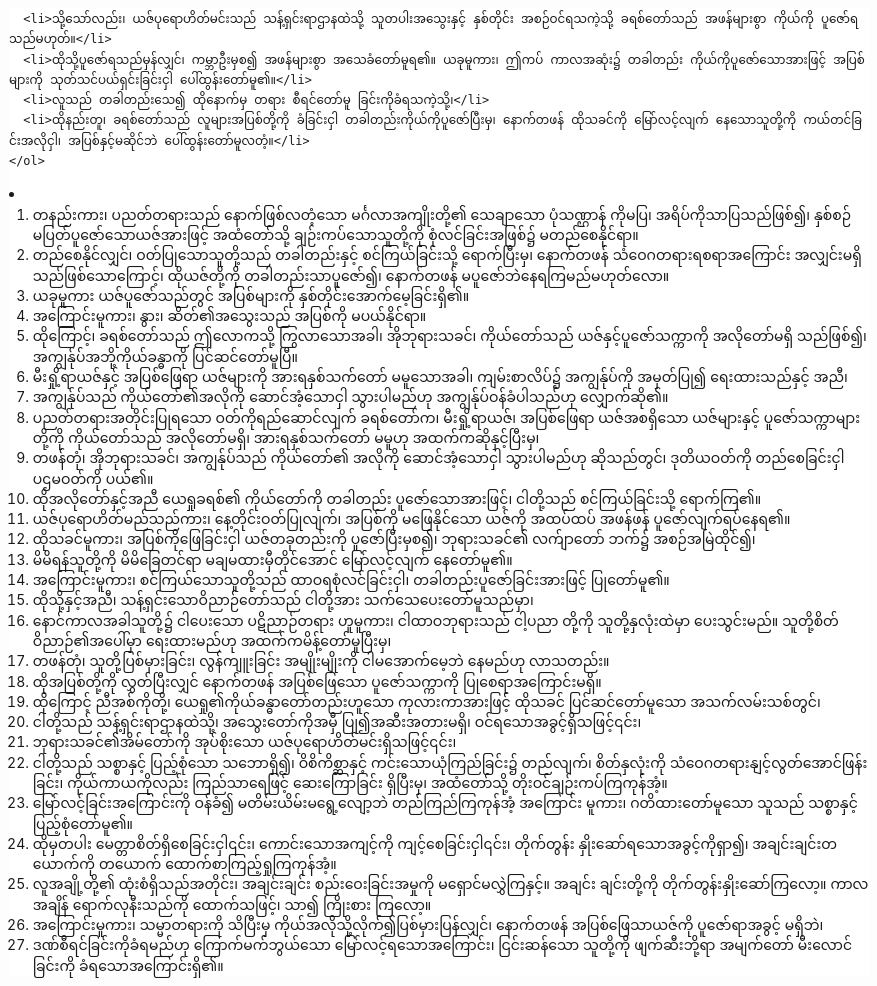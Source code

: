       <li>သို့သော်လည်း၊ ယဇ်ပုရောဟိတ်မင်းသည် သန့်ရှင်းရာဌာနထဲသို့ သူတပါးအသွေးနှင့် နှစ်တိုင်း အစဉ်ဝင်ရသကဲ့သို့ ခရစ်တော်သည် အဖန်များစွာ ကိုယ်ကို ပူဇော်ရသည်မဟုတ်။</li>
      <li>ထိုသို့ပူဇော်ရသည်မှန်လျှင်၊ ကမ္ဘာဦးမှစ၍ အဖန်များစွာ အသေခံတော်မူရ၏။ ယခုမူကား၊ ဤကပ် ကာလအဆုံး၌ တခါတည်း ကိုယ်ကိုပူဇော်သောအားဖြင့် အပြစ်များကို သုတ်သင်ပယ်ရှင်းခြင်းငှါ ပေါ်ထွန်းတော်မူ၏။</li>
      <li>လူသည် တခါတည်းသေ၍ ထိုနောက်မှ တရား စီရင်တော်မူ ခြင်းကိုခံရသကဲ့သို့၊</li>
      <li>ထိုနည်းတူ၊ ခရစ်တော်သည် လူများအပြစ်တို့ကို ခံခြင်းငှါ တခါတည်းကိုယ်ကိုပူဇော်ပြီးမှ၊ နောက်တဖန် ထိုသခင်ကို မြော်လင့်လျက် နေသောသူတို့ကို ကယ်တင်ခြင်းအလိုငှါ၊ အပြစ်နှင့်မဆိုင်ဘဲ ပေါ်ထွန်းတော်မူလတံ့။</li>
    </ol>
  </li>
  <li>
    <ol>
      <li>တနည်းကား၊ ပညတ်တရားသည် နောက်ဖြစ်လတံ့သော မင်္ဂလာအကျိုးတို့၏ သေချာသော ပုံသဏ္ဌာန် ကိုမပြ၊ အရိပ်ကိုသာပြသည်ဖြစ်၍၊ နှစ်စဉ်မပြတ်ပူဇော်သောယဇ်အားဖြင့် အထံတော်သို့ ချဉ်းကပ်သောသူတို့ကို စုံလင်ခြင်းအဖြစ်၌ မတည်စေနိုင်ရာ။</li>
      <li>တည်စေနိုင်လျှင်၊ ဝတ်ပြုသောသူတို့သည် တခါတည်းနှင့် စင်ကြယ်ခြင်းသို့ ရောက်ပြီးမှ၊ နောက်တဖန် သံဝေဂတရားရစရာအကြောင်း အလျှင်းမရှိသည်ဖြစ်သောကြောင့်၊ ထိုယဇ်တို့ကို တခါတည်းသာပူဇော်၍၊ နောက်တဖန် မပူဇော်ဘဲနေရကြမည်မဟုတ်လော။</li>
      <li>ယခုမူကား ယဇ်ပူဇော်သည်တွင် အပြစ်များကို နှစ်တိုင်းအောက်မေ့ခြင်းရှိ၏။</li>
      <li>အကြောင်းမူကား၊ နွား၊ ဆိတ်၏အသွေးသည် အပြစ်ကို မပယ်နိုင်ရာ။</li>
      <li>ထိုကြောင့်၊ ခရစ်တော်သည် ဤလောကသို့ ကြွလာသောအခါ၊ အိုဘုရားသခင်၊ ကိုယ်တော်သည် ယဇ်နှင့်ပူဇော်သက္ကာကို အလိုတော်မရှိ သည်ဖြစ်၍၊ အကျွန်ုပ်အဘို့ကိုယ်ခန္ဓာကို ပြင်ဆင်တော်မူပြီ။</li>
      <li>မီးရှို့ရာယဇ်နှင့် အပြစ်ဖြေရာ ယဇ်များကို အားရနှစ်သက်တော် မမူသောအခါ၊ ကျမ်းစာလိပ်၌ အကျွန်ုပ်ကို အမှတ်ပြု၍ ရေးထားသည်နှင့် အညီ၊</li>
      <li>အကျွန်ုပ်သည် ကိုယ်တော်၏အလိုကို ဆောင်အံ့သောငှါ သွားပါမည်ဟု အကျွန်ုပ်ဝန်ခံပါသည်ဟု လျှောက်ဆို၏။</li>
      <li>ပညတ်တရားအတိုင်းပြုရသော ဝတ်ကိုရည်ဆောင်လျက် ခရစ်တော်က၊ မီးရှို့ရာယဇ်၊ အပြစ်ဖြေရာ ယဇ်အစရှိသော ယဇ်များနှင့် ပူဇော်သက္ကာများတို့ကို ကိုယ်တော်သည် အလိုတော်မရှိ၊ အားရနှစ်သက်တော် မမူဟု အထက်ကဆိုနှင့်ပြီးမှ၊</li>
      <li>တဖန်တုံ၊ အိုဘုရားသခင်၊ အကျွန်ုပ်သည် ကိုယ်တော်၏ အလိုကို ဆောင်အံ့သောငှါ သွားပါမည်ဟု ဆိုသည်တွင်၊ ဒုတိယဝတ်ကို တည်စေခြင်းငှါ ပဌမဝတ်ကို ပယ်၏။</li>
      <li>ထိုအလိုတော်နှင့်အညီ ယေရှုခရစ်၏ ကိုယ်တော်ကို တခါတည်း ပူဇော်သောအားဖြင့်၊ ငါတို့သည် စင်ကြယ်ခြင်းသို့ ရောက်ကြ၏။</li>
      <li>ယဇ်ပုရောဟိတ်မည်သည်ကား၊ နေ့တိုင်းဝတ်ပြုလျက်၊ အပြစ်ကို မဖြေနိုင်သော ယဇ်ကို အထပ်ထပ် အဖန်ဖန် ပူဇော်လျက်ရပ်နေရ၏။</li>
      <li>ထိုသခင်မူကား၊ အပြစ်ကိုဖြေခြင်းငှါ ယဇ်တခုတည်းကို ပူဇော်ပြီးမှစ၍၊ ဘုရားသခင်၏ လက်ျာတော် ဘက်၌ အစဉ်အမြဲထိုင်၍၊</li>
      <li>မိမိရန်သူတို့ကို မိမိခြေတင်ရာ မချမထားမှီတိုင်အောင် မြော်လင့်လျက် နေတော်မူ၏။</li>
      <li>အကြောင်းမူကား၊ စင်ကြယ်သောသူတို့သည် ထာဝရစုံလင်ခြင်းငှါ၊ တခါတည်းပူဇော်ခြင်းအားဖြင့် ပြုတော်မူ၏။</li>
      <li>ထိုသို့နှင့်အညီ၊ သန့်ရှင်းသောဝိညာဉ်တော်သည် ငါတို့အား သက်သေပေးတော်မူသည်မှာ၊</li>
      <li>နောင်ကာလအခါသူတို့၌ ငါပေးသော ပဋိညာဉ်တရား ဟူမူကား၊ ငါထာဝဘုရားသည် ငါ့ပညာ တို့ကို သူတို့နှလုံးထဲမှာ ပေးသွင်းမည်။ သူတို့စိတ်ဝိညာဉ်၏အပေါ်မှာ ရေးထားမည်ဟု အထက်ကမိန့်တော်မူပြီးမှ၊</li>
      <li>တဖန်တုံ၊ သူတို့ပြစ်မှားခြင်း၊ လွန်ကျူးခြင်း အမျိုးမျိုးကို ငါမအောက်မေ့ဘဲ နေမည်ဟု လာသတည်း။</li>
      <li>ထိုအပြစ်တို့ကို လွှတ်ပြီးလျှင် နောက်တဖန် အပြစ်ဖြေသော ပူဇော်သက္ကာကို ပြုစေရာအကြောင်းမရှိ။</li>
      <li>ထိုကြောင့် ညီအစ်ကိုတို့၊ ယေရှု၏ကိုယ်ခန္ဓာတော်တည်းဟူသော ကုလားကာအားဖြင့် ထိုသခင် ပြင်ဆင်တော်မူသော အသက်လမ်းသစ်တွင်၊</li>
      <li>ငါတို့သည် သန့်ရှင်းရာဌာနထဲသို့၊ အသွေးတော်ကိုအမှီ ပြု၍အဆီးအတားမရှိ၊ ဝင်ရသောအခွင့်ရှိသဖြင့်၎င်း၊</li>
      <li>ဘုရားသခင်၏အိမ်တော်ကို အုပ်စိုးသော ယဇ်ပုရောဟိတ်မင်းရှိသဖြင့်၎င်း၊</li>
      <li>ငါတို့သည် သစ္စာနှင့် ပြည့်စုံသော သဘောရှိ၍၊ ဝိစိကိစ္ဆာနှင့် ကင်းသောယုံကြည်ခြင်း၌ တည်လျက်၊ စိတ်နှလုံးကို သံဝေဂတရားနျင့်လွတ်အောင်ဖြန်းခြင်း၊ ကိုယ်ကာယကိုလည်း ကြည်သာရေဖြင့် ဆေးကြောခြင်း ရှိပြီးမှ၊ အထံတော်သို့ တိုးဝင်ချဉ်းကပ်ကြကုန်အံ့။</li>
      <li>မြော်လင့်ခြင်းအကြောင်းကို ဝန်ခံ၍ မတိမ်းယိမ်းမရွေ့လျော့ဘဲ တည်ကြည်ကြကုန်အံ့ အကြောင်း မူကား၊ ဂတိထားတော်မူသော သူသည် သစ္စာနှင့်ပြည့်စုံတော်မူ၏။</li>
      <li>ထိုမှတပါး မေတ္တာစိတ်ရှိစေခြင်းငှါ၎င်း၊ ကောင်းသောအကျင့်ကို ကျင့်စေခြင်းငှါ၎င်း၊ တိုက်တွန်း နှိုးဆော်ရသောအခွင့်ကိုရှာ၍၊ အချင်းချင်းတယောက်ကို တယောက် ထောက်စာကြည့်ရှုကြကုန်အံ့။</li>
      <li>လူအချို့တို့၏ ထုံးစံရှိသည်အတိုင်း၊ အချင်းချင်း စည်းဝေးခြင်းအမှုကို မရှောင်မလွှဲကြနှင့်။ အချင်း ချင်းတို့ကို တိုက်တွန်းနှိုးဆော်ကြလော့။ ကာလအချိန် ရောက်လုနီးသည်ကို ထောက်သဖြင့်၊ သာ၍ ကြိုးစား ကြလော့။</li>
      <li>အကြောင်းမူကား၊ သမ္မာတရားကို သိပြီးမှ ကိုယ်အလိုသို့လိုက်၍ပြစ်မှားပြန်လျှင်၊ နောက်တဖန် အပြစ်ဖြေသာယဇ်ကို ပူဇော်ရာအခွင့် မရှိဘဲ၊</li>
      <li>ဒဏ်စီရင်ခြင်းကိုခံရမည်ဟု ကြောက်မက်ဘွယ်သော မြော်လင့်ရသောအကြောင်း၊ ငြင်းဆန်သော သူတို့ကို ဖျက်ဆီးဘို့ရာ အမျက်တော် မီးလောင်ခြင်းကို ခံရသောအကြောင်းရှိ၏။</li>